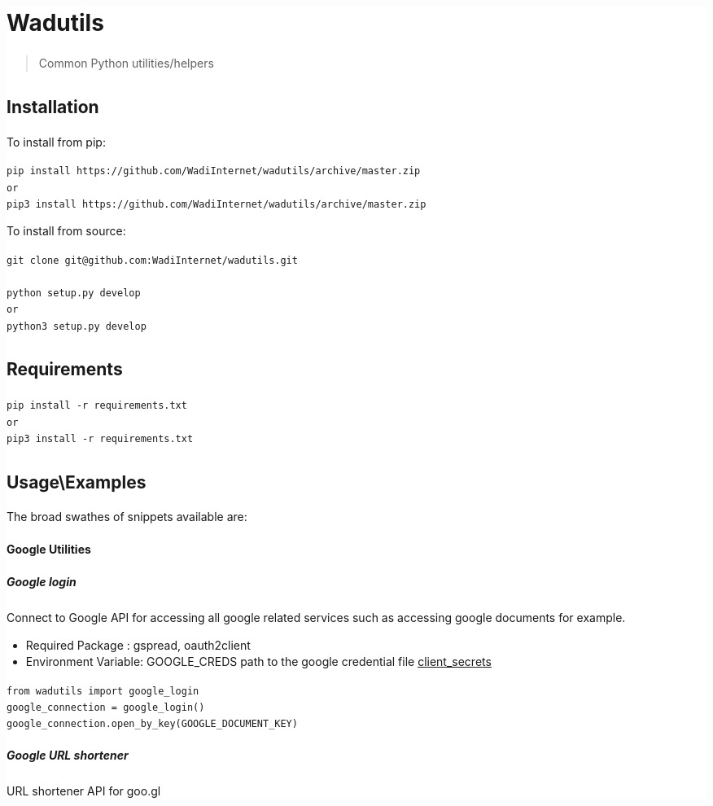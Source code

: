 # Wadutils

> Common Python utilities/helpers

## Installation

To install from pip:

```
pip install https://github.com/WadiInternet/wadutils/archive/master.zip
or
pip3 install https://github.com/WadiInternet/wadutils/archive/master.zip

```

To install from source:
```
git clone git@github.com:WadiInternet/wadutils.git

python setup.py develop
or
python3 setup.py develop
```

## Requirements

```
pip install -r requirements.txt
or
pip3 install -r requirements.txt
```

## Usage\Examples
The broad swathes of snippets available are:

#### Google Utilities

##### Google login

Connect to Google API for accessing all google related services such as accessing google documents for example.

- Required Package : gspread, oauth2client
- Environment Variable: GOOGLE_CREDS  path to the google credential file [client_secrets]

```
from wadutils import google_login
google_connection = google_login()
google_connection.open_by_key(GOOGLE_DOCUMENT_KEY)
```

##### Google URL shortener

URL shortener API for goo.gl


[client_secrets]: <https://developers.google.com/api-client-library/python/guide/aaa_client_secrets>